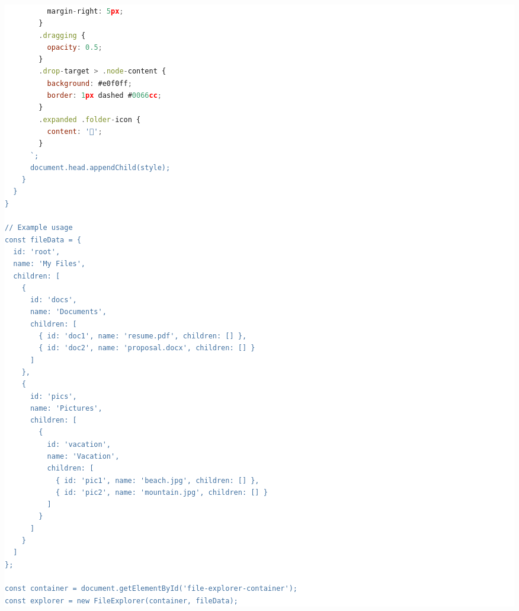 ```javascript
          margin-right: 5px;
        }
        .dragging {
          opacity: 0.5;
        }
        .drop-target > .node-content {
          background: #e0f0ff;
          border: 1px dashed #0066cc;
        }
        .expanded .folder-icon {
          content: '📂';
        }
      `;
      document.head.appendChild(style);
    }
  }
}

// Example usage
const fileData = {
  id: 'root',
  name: 'My Files',
  children: [
    {
      id: 'docs',
      name: 'Documents',
      children: [
        { id: 'doc1', name: 'resume.pdf', children: [] },
        { id: 'doc2', name: 'proposal.docx', children: [] }
      ]
    },
    {
      id: 'pics',
      name: 'Pictures',
      children: [
        { 
          id: 'vacation',
          name: 'Vacation',
          children: [
            { id: 'pic1', name: 'beach.jpg', children: [] },
            { id: 'pic2', name: 'mountain.jpg', children: [] }
          ]
        }
      ]
    }
  ]
};

const container = document.getElementById('file-explorer-container');
const explorer = new FileExplorer(container, fileData);
```
